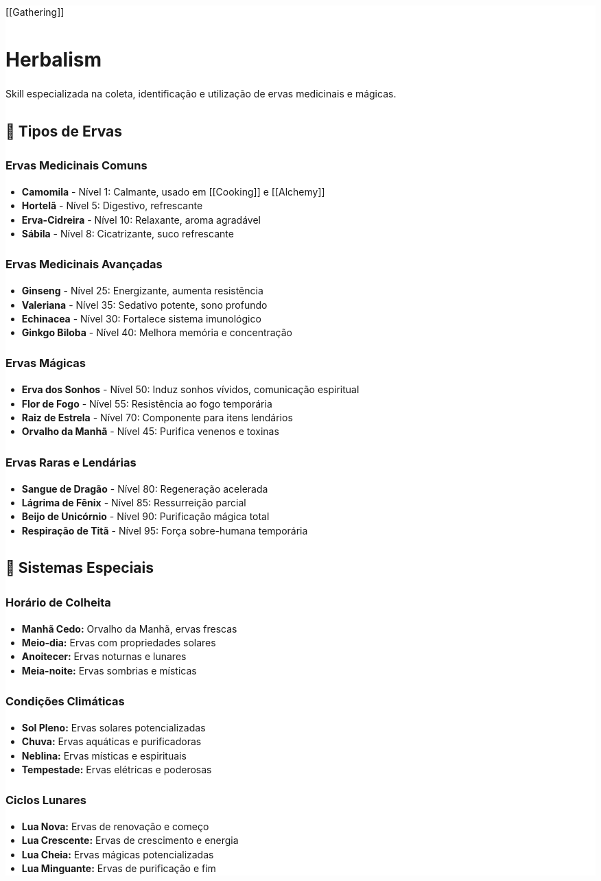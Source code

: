 [[Gathering]]

# Herbalism

Skill especializada na coleta, identificação e utilização de ervas medicinais e mágicas.

## 🌿 Tipos de Ervas

### Ervas Medicinais Comuns
- **Camomila** - Nível 1: Calmante, usado em [[Cooking]] e [[Alchemy]]
- **Hortelã** - Nível 5: Digestivo, refrescante
- **Erva-Cidreira** - Nível 10: Relaxante, aroma agradável
- **Sábila** - Nível 8: Cicatrizante, suco refrescante

### Ervas Medicinais Avançadas
- **Ginseng** - Nível 25: Energizante, aumenta resistência
- **Valeriana** - Nível 35: Sedativo potente, sono profundo
- **Echinacea** - Nível 30: Fortalece sistema imunológico
- **Ginkgo Biloba** - Nível 40: Melhora memória e concentração

### Ervas Mágicas
- **Erva dos Sonhos** - Nível 50: Induz sonhos vívidos, comunicação espiritual
- **Flor de Fogo** - Nível 55: Resistência ao fogo temporária
- **Raiz de Estrela** - Nível 70: Componente para itens lendários
- **Orvalho da Manhã** - Nível 45: Purifica venenos e toxinas

### Ervas Raras e Lendárias
- **Sangue de Dragão** - Nível 80: Regeneração acelerada
- **Lágrima de Fênix** - Nível 85: Ressurreição parcial
- **Beijo de Unicórnio** - Nível 90: Purificação mágica total
- **Respiração de Titã** - Nível 95: Força sobre-humana temporária

## 🌱 Sistemas Especiais

### Horário de Colheita
- **Manhã Cedo:** Orvalho da Manhã, ervas frescas
- **Meio-dia:** Ervas com propriedades solares
- **Anoitecer:** Ervas noturnas e lunares
- **Meia-noite:** Ervas sombrias e místicas

### Condições Climáticas
- **Sol Pleno:** Ervas solares potencializadas
- **Chuva:** Ervas aquáticas e purificadoras
- **Neblina:** Ervas místicas e espirituais
- **Tempestade:** Ervas elétricas e poderosas

### Ciclos Lunares
- **Lua Nova:** Ervas de renovação e começo
- **Lua Crescente:** Ervas de crescimento e energia
- **Lua Cheia:** Ervas mágicas potencializadas
- **Lua Minguante:** Ervas de purificação e fim
